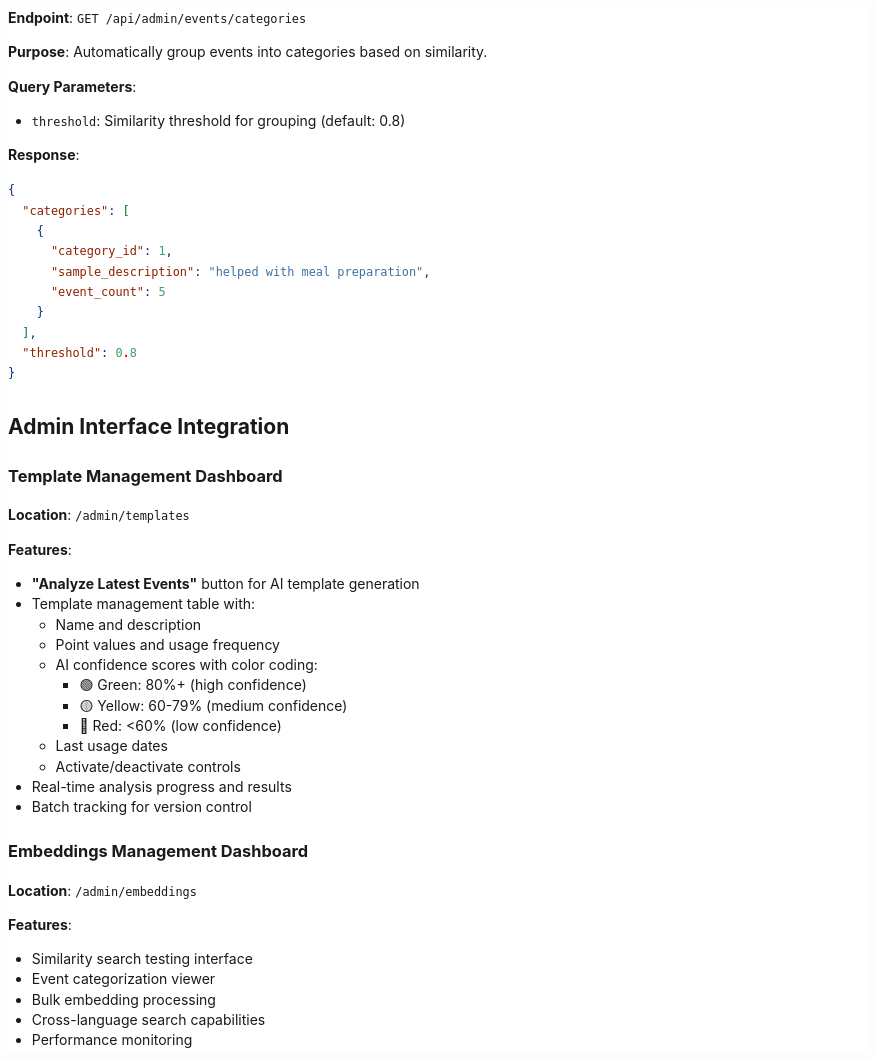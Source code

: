 **Endpoint**: `GET /api/admin/events/categories`

**Purpose**: Automatically group events into categories based on similarity.

**Query Parameters**:

- `threshold`: Similarity threshold for grouping (default: 0.8)

**Response**:

```json
{
  "categories": [
    {
      "category_id": 1,
      "sample_description": "helped with meal preparation",
      "event_count": 5
    }
  ],
  "threshold": 0.8
}
```

## Admin Interface Integration

### Template Management Dashboard

**Location**: `/admin/templates`

**Features**:

- **"Analyze Latest Events"** button for AI template generation
- Template management table with:
  - Name and description
  - Point values and usage frequency
  - AI confidence scores with color coding:
    - 🟢 Green: 80%+ (high confidence)
    - 🟡 Yellow: 60-79% (medium confidence)
    - 🔴 Red: <60% (low confidence)
  - Last usage dates
  - Activate/deactivate controls
- Real-time analysis progress and results
- Batch tracking for version control

### Embeddings Management Dashboard

**Location**: `/admin/embeddings`

**Features**:

- Similarity search testing interface
- Event categorization viewer
- Bulk embedding processing
- Cross-language search capabilities
- Performance monitoring
